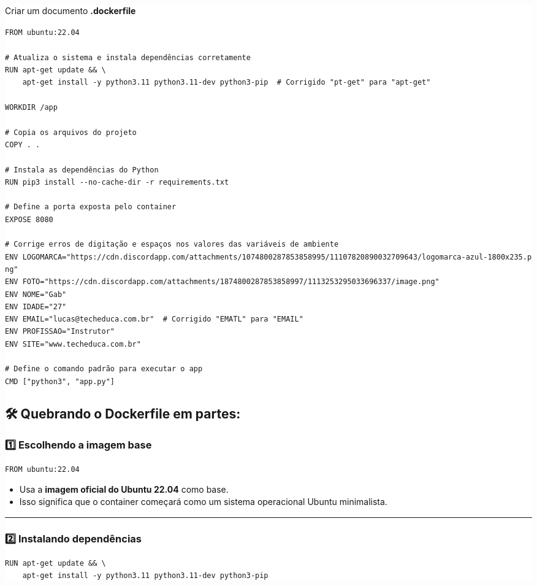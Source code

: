 Criar um documento **.dockerfile**

```docker
FROM ubuntu:22.04

# Atualiza o sistema e instala dependências corretamente
RUN apt-get update && \
    apt-get install -y python3.11 python3.11-dev python3-pip  # Corrigido "pt-get" para "apt-get"

WORKDIR /app

# Copia os arquivos do projeto
COPY . .

# Instala as dependências do Python
RUN pip3 install --no-cache-dir -r requirements.txt

# Define a porta exposta pelo container
EXPOSE 8080

# Corrige erros de digitação e espaços nos valores das variáveis de ambiente
ENV LOGOMARCA="https://cdn.discordapp.com/attachments/1074800287853858995/11107820890032709643/logomarca-azul-1800x235.png"
ENV FOTO="https://cdn.discordapp.com/attachments/1874800287853858997/1113253295033696337/image.png"
ENV NOME="Gab"
ENV IDADE="27"
ENV EMAIL="lucas@techeduca.com.br"  # Corrigido "EMATL" para "EMAIL"
ENV PROFISSAO="Instrutor"
ENV SITE="www.techeduca.com.br"

# Define o comando padrão para executar o app
CMD ["python3", "app.py"]
```

## 🛠️ **Quebrando o Dockerfile em partes:**

### **1️⃣ Escolhendo a imagem base**

```docker
FROM ubuntu:22.04
```

- Usa a **imagem oficial do Ubuntu 22.04** como base.
- Isso significa que o container começará como um sistema operacional Ubuntu minimalista.

---

### **2️⃣ Instalando dependências**

```docker
RUN apt-get update && \
    apt-get install -y python3.11 python3.11-dev python3-pip
```
